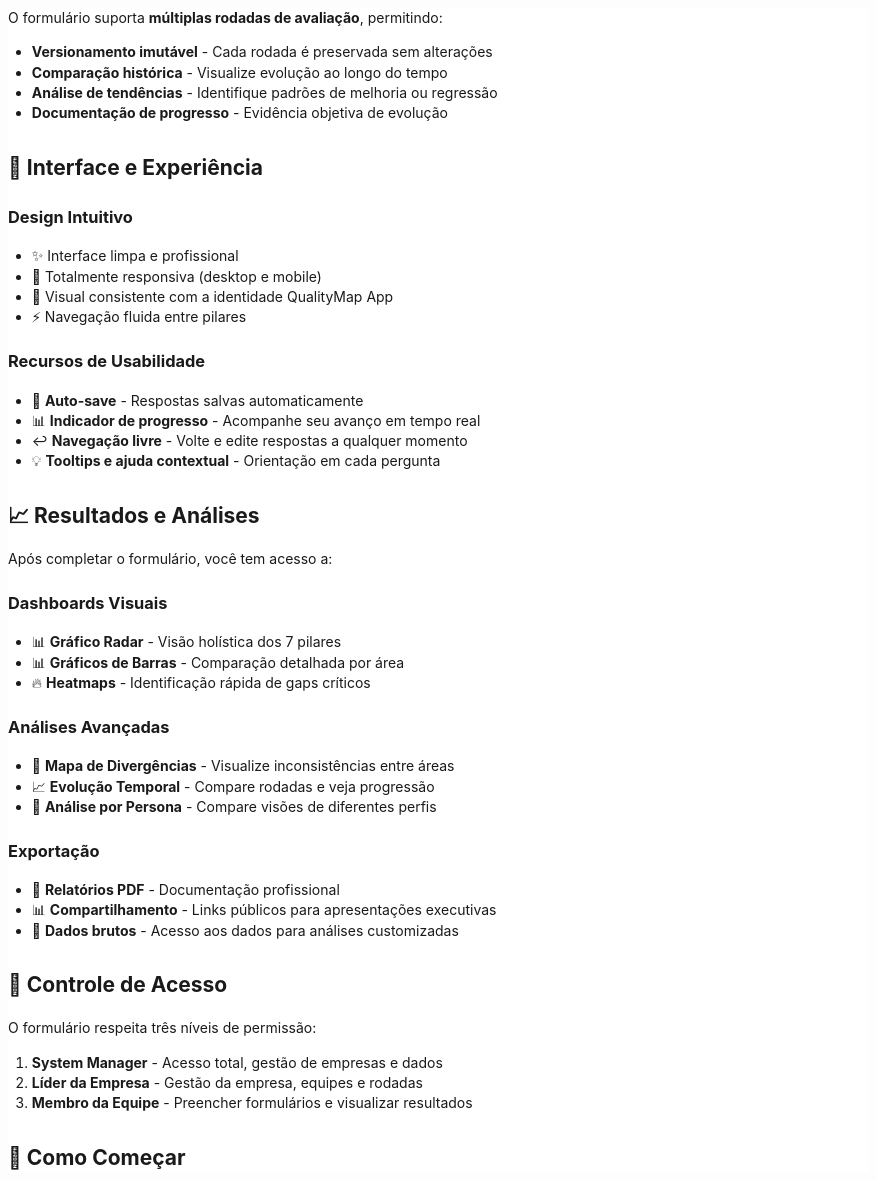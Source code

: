 O formulário suporta **múltiplas rodadas de avaliação**, permitindo:

- **Versionamento imutável** - Cada rodada é preservada sem alterações
- **Comparação histórica** - Visualize evolução ao longo do tempo
- **Análise de tendências** - Identifique padrões de melhoria ou regressão
- **Documentação de progresso** - Evidência objetiva de evolução

## 🎨 Interface e Experiência

### Design Intuitivo
- ✨ Interface limpa e profissional
- 📱 Totalmente responsiva (desktop e mobile)
- 🎨 Visual consistente com a identidade QualityMap App
- ⚡ Navegação fluida entre pilares

### Recursos de Usabilidade
- 💾 **Auto-save** - Respostas salvas automaticamente
- 📊 **Indicador de progresso** - Acompanhe seu avanço em tempo real
- ↩️ **Navegação livre** - Volte e edite respostas a qualquer momento
- 💡 **Tooltips e ajuda contextual** - Orientação em cada pergunta

## 📈 Resultados e Análises

Após completar o formulário, você tem acesso a:

### Dashboards Visuais
- 📊 **Gráfico Radar** - Visão holística dos 7 pilares
- 📊 **Gráficos de Barras** - Comparação detalhada por área
- 🔥 **Heatmaps** - Identificação rápida de gaps críticos

### Análises Avançadas
- 🎯 **Mapa de Divergências** - Visualize inconsistências entre áreas
- 📈 **Evolução Temporal** - Compare rodadas e veja progressão
- 🎨 **Análise por Persona** - Compare visões de diferentes perfis

### Exportação
- 📄 **Relatórios PDF** - Documentação profissional
- 📊 **Compartilhamento** - Links públicos para apresentações executivas
- 💾 **Dados brutos** - Acesso aos dados para análises customizadas

## 🔐 Controle de Acesso

O formulário respeita três níveis de permissão:

1. **System Manager** - Acesso total, gestão de empresas e dados
2. **Líder da Empresa** - Gestão da empresa, equipes e rodadas
3. **Membro da Equipe** - Preencher formulários e visualizar resultados

## 🚀 Como Começar
